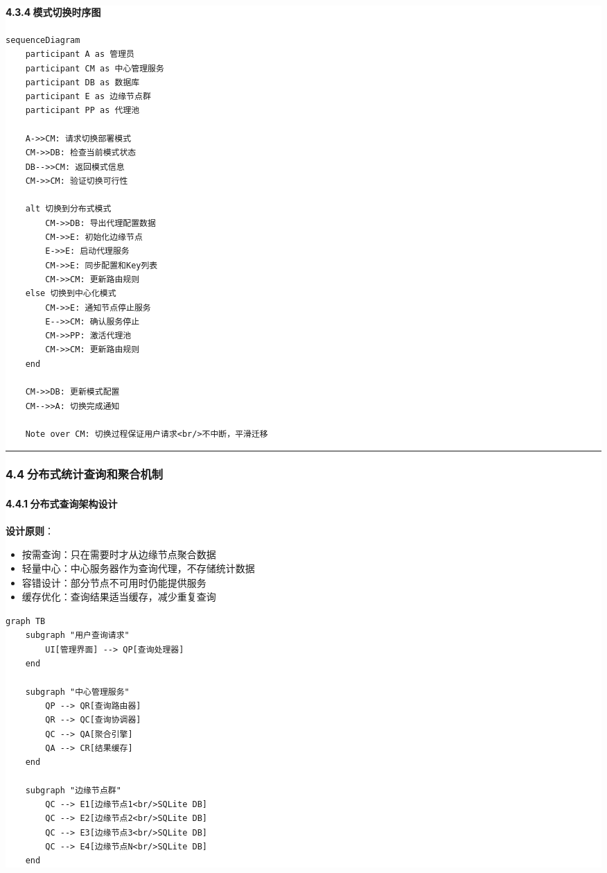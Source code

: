 #### 4.3.4 模式切换时序图

```mermaid
sequenceDiagram
    participant A as 管理员
    participant CM as 中心管理服务
    participant DB as 数据库
    participant E as 边缘节点群
    participant PP as 代理池
    
    A->>CM: 请求切换部署模式
    CM->>DB: 检查当前模式状态
    DB-->>CM: 返回模式信息
    CM->>CM: 验证切换可行性
    
    alt 切换到分布式模式
        CM->>DB: 导出代理配置数据
        CM->>E: 初始化边缘节点
        E->>E: 启动代理服务
        CM->>E: 同步配置和Key列表
        CM->>CM: 更新路由规则
    else 切换到中心化模式
        CM->>E: 通知节点停止服务
        E-->>CM: 确认服务停止
        CM->>PP: 激活代理池
        CM->>CM: 更新路由规则
    end
    
    CM->>DB: 更新模式配置
    CM-->>A: 切换完成通知
    
    Note over CM: 切换过程保证用户请求<br/>不中断，平滑迁移
```

---

### 4.4 分布式统计查询和聚合机制

#### 4.4.1 分布式查询架构设计

**设计原则**：
- 按需查询：只在需要时才从边缘节点聚合数据
- 轻量中心：中心服务器作为查询代理，不存储统计数据
- 容错设计：部分节点不可用时仍能提供服务
- 缓存优化：查询结果适当缓存，减少重复查询

```mermaid
graph TB
    subgraph "用户查询请求"
        UI[管理界面] --> QP[查询处理器]
    end
    
    subgraph "中心管理服务"
        QP --> QR[查询路由器]
        QR --> QC[查询协调器]
        QC --> QA[聚合引擎]
        QA --> CR[结果缓存]
    end
    
    subgraph "边缘节点群"
        QC --> E1[边缘节点1<br/>SQLite DB]
        QC --> E2[边缘节点2<br/>SQLite DB]
        QC --> E3[边缘节点3<br/>SQLite DB]
        QC --> E4[边缘节点N<br/>SQLite DB]
    end
```